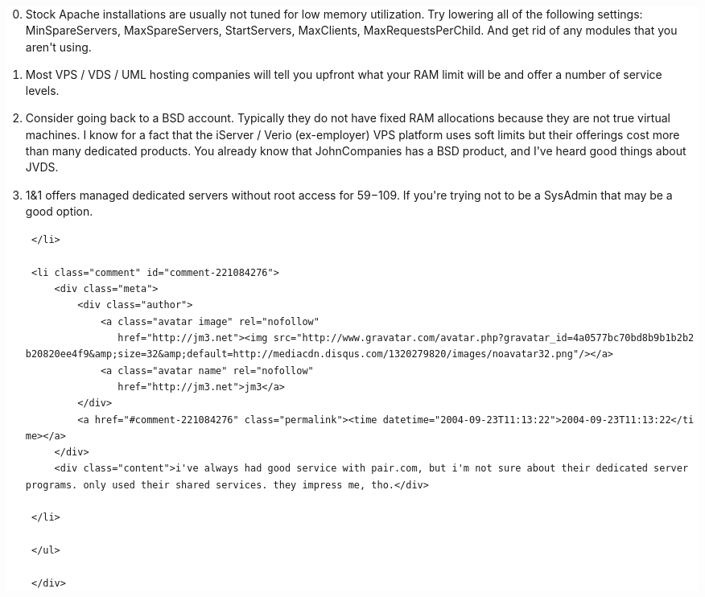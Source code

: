 0) Stock Apache installations are usually not tuned for low memory utilization. Try lowering all of the following settings: MinSpareServers, MaxSpareServers, StartServers, MaxClients, MaxRequestsPerChild. And get rid of any modules that you aren't using.

1) Most VPS / VDS / UML hosting companies will tell you upfront what your RAM limit will be and offer a number of service levels.

2) Consider going back to a BSD account. Typically they do not have fixed RAM allocations because they are not true virtual machines. I know for a fact that the iServer / Verio (ex-employer) VPS platform uses soft limits but their offerings cost more than many dedicated products. You already know that JohnCompanies has a BSD product, and I've heard good things about JVDS.

3) 1&1 offers managed dedicated servers without root access for $59-$109. If you're trying not to be a SysAdmin that may be a good option.</div>
            
        </li>
    
        <li class="comment" id="comment-221084276">
            <div class="meta">
                <div class="author">
                    <a class="avatar image" rel="nofollow" 
                       href="http://jm3.net"><img src="http://www.gravatar.com/avatar.php?gravatar_id=4a0577bc70bd8b9b1b2b2b20820ee4f9&amp;size=32&amp;default=http://mediacdn.disqus.com/1320279820/images/noavatar32.png"/></a>
                    <a class="avatar name" rel="nofollow" 
                       href="http://jm3.net">jm3</a>
                </div>
                <a href="#comment-221084276" class="permalink"><time datetime="2004-09-23T11:13:22">2004-09-23T11:13:22</time></a>
            </div>
            <div class="content">i've always had good service with pair.com, but i'm not sure about their dedicated server programs. only used their shared services. they impress me, tho.</div>
            
        </li>
    
        </ul>
    
        </div>
    